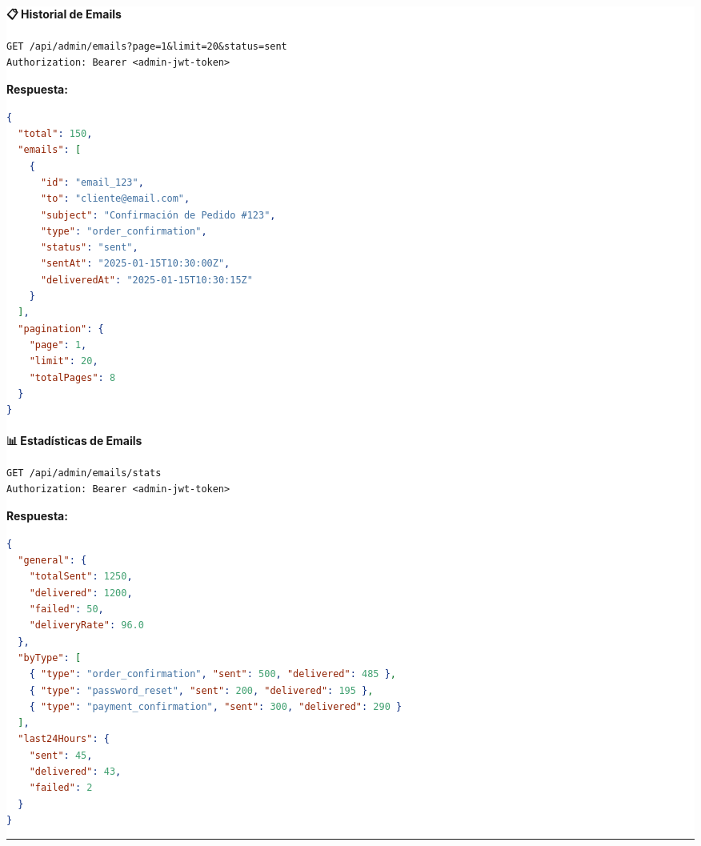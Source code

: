 #### 📋 Historial de Emails

```http
GET /api/admin/emails?page=1&limit=20&status=sent
Authorization: Bearer <admin-jwt-token>
```

**Respuesta:**
```json
{
  "total": 150,
  "emails": [
    {
      "id": "email_123",
      "to": "cliente@email.com",
      "subject": "Confirmación de Pedido #123",
      "type": "order_confirmation",
      "status": "sent",
      "sentAt": "2025-01-15T10:30:00Z",
      "deliveredAt": "2025-01-15T10:30:15Z"
    }
  ],
  "pagination": {
    "page": 1,
    "limit": 20,
    "totalPages": 8
  }
}
```

#### 📊 Estadísticas de Emails

```http
GET /api/admin/emails/stats
Authorization: Bearer <admin-jwt-token>
```

**Respuesta:**
```json
{
  "general": {
    "totalSent": 1250,
    "delivered": 1200,
    "failed": 50,
    "deliveryRate": 96.0
  },
  "byType": [
    { "type": "order_confirmation", "sent": 500, "delivered": 485 },
    { "type": "password_reset", "sent": 200, "delivered": 195 },
    { "type": "payment_confirmation", "sent": 300, "delivered": 290 }
  ],
  "last24Hours": {
    "sent": 45,
    "delivered": 43,
    "failed": 2
  }
}
```

---